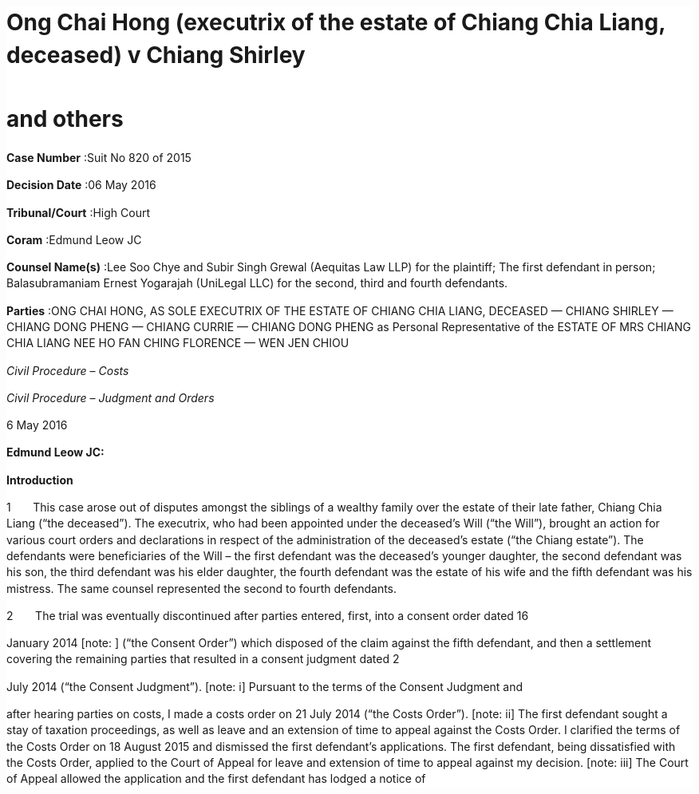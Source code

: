 # Ong Chai Hong (executrix of the estate of Chiang Chia Liang, deceased) v Chiang Shirley 

# and others 



**Case Number** :Suit No 820 of 2015 

**Decision Date** :06 May 2016 

**Tribunal/Court** :High Court 

**Coram** :Edmund Leow JC 

**Counsel Name(s)** :Lee Soo Chye and Subir Singh Grewal (Aequitas Law LLP) for the plaintiff; The first defendant in person; Balasubramaniam Ernest Yogarajah (UniLegal LLC) for the second, third and fourth defendants. 

**Parties** :ONG CHAI HONG, AS SOLE EXECUTRIX OF THE ESTATE OF CHIANG CHIA LIANG, DECEASED — CHIANG SHIRLEY — CHIANG DONG PHENG — CHIANG CURRIE — CHIANG DONG PHENG as Personal Representative of the ESTATE OF MRS CHIANG CHIA LIANG NEE HO FAN CHING FLORENCE — WEN JEN CHIOU 

_Civil Procedure_ – _Costs_ 

_Civil Procedure_ – _Judgment and Orders_ 

6 May 2016 

**Edmund Leow JC:** 

**Introduction** 

1       This case arose out of disputes amongst the siblings of a wealthy family over the estate of their late father, Chiang Chia Liang (“the deceased”). The executrix, who had been appointed under the deceased’s Will (“the Will”), brought an action for various court orders and declarations in respect of the administration of the deceased’s estate (“the Chiang estate”). The defendants were beneficiaries of the Will – the first defendant was the deceased’s younger daughter, the second defendant was his son, the third defendant was his elder daughter, the fourth defendant was the estate of his wife and the fifth defendant was his mistress. The same counsel represented the second to fourth defendants. 

2       The trial was eventually discontinued after parties entered, first, into a consent order dated 16 

January 2014 [note: ] (“the Consent Order”) which disposed of the claim against the fifth defendant, and then a settlement covering the remaining parties that resulted in a consent judgment dated 2 

July 2014 (“the Consent Judgment”). [note: i] Pursuant to the terms of the Consent Judgment and 

after hearing parties on costs, I made a costs order on 21 July 2014 (“the Costs Order”). [note: ii] The first defendant sought a stay of taxation proceedings, as well as leave and an extension of time to appeal against the Costs Order. I clarified the terms of the Costs Order on 18 August 2015 and dismissed the first defendant’s applications. The first defendant, being dissatisfied with the Costs Order, applied to the Court of Appeal for leave and extension of time to appeal against my decision. [note: iii] The Court of Appeal allowed the application and the first defendant has lodged a notice of 
